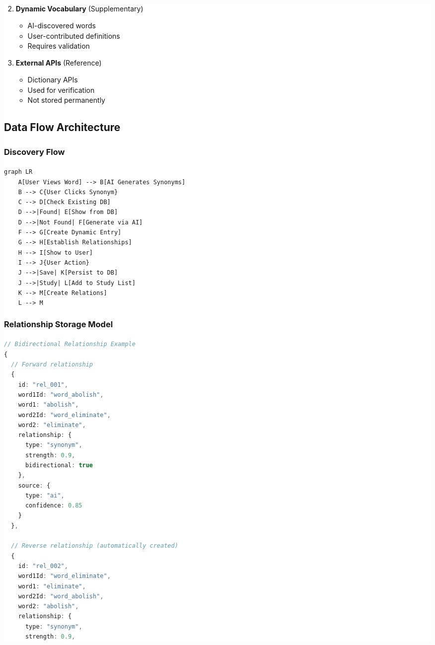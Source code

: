 2. **Dynamic Vocabulary** (Supplementary)
   - AI-discovered words
   - User-contributed definitions
   - Requires validation

3. **External APIs** (Reference)
   - Dictionary APIs
   - Used for verification
   - Not stored permanently

## Data Flow Architecture

### Discovery Flow

```mermaid
graph LR
    A[User Views Word] --> B[AI Generates Synonyms]
    B --> C{User Clicks Synonym}
    C --> D[Check Existing DB]
    D -->|Found| E[Show from DB]
    D -->|Not Found| F[Generate via AI]
    F --> G[Create Dynamic Entry]
    G --> H[Establish Relationships]
    H --> I[Show to User]
    I --> J{User Action}
    J -->|Save| K[Persist to DB]
    J -->|Study| L[Add to Study List]
    K --> M[Create Relations]
    L --> M
```

### Relationship Storage Model

```typescript
// Bidirectional Relationship Example
{
  // Forward relationship
  {
    id: "rel_001",
    word1Id: "word_abolish",
    word1: "abolish",
    word2Id: "word_eliminate", 
    word2: "eliminate",
    relationship: {
      type: "synonym",
      strength: 0.9,
      bidirectional: true
    },
    source: {
      type: "ai",
      confidence: 0.85
    }
  },
  
  // Reverse relationship (automatically created)
  {
    id: "rel_002",
    word1Id: "word_eliminate",
    word1: "eliminate", 
    word2Id: "word_abolish",
    word2: "abolish",
    relationship: {
      type: "synonym",
      strength: 0.9,
```